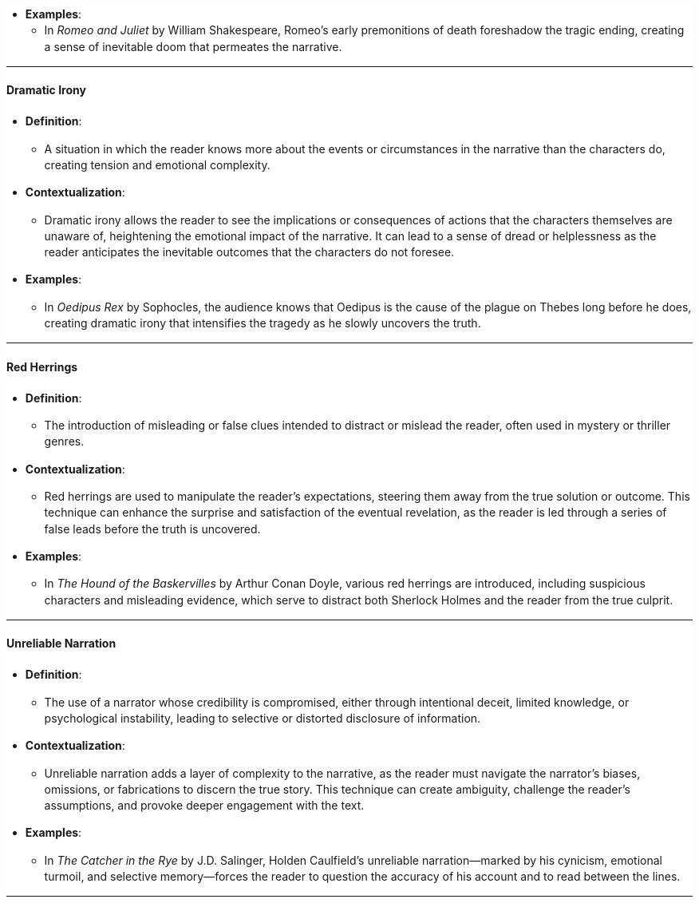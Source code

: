 - **Examples**:
  - In *Romeo and Juliet* by William Shakespeare, Romeo’s early premonitions of death foreshadow the tragic ending, creating a sense of inevitable doom that permeates the narrative.

---

#### **Dramatic Irony**

- **Definition**:
  - A situation in which the reader knows more about the events or circumstances in the narrative than the characters do, creating tension and emotional complexity.

- **Contextualization**:
  - Dramatic irony allows the reader to see the implications or consequences of actions that the characters themselves are unaware of, heightening the emotional impact of the narrative. It can lead to a sense of dread or helplessness as the reader anticipates the inevitable outcomes that the characters do not foresee.

- **Examples**:
  - In *Oedipus Rex* by Sophocles, the audience knows that Oedipus is the cause of the plague on Thebes long before he does, creating dramatic irony that intensifies the tragedy as he slowly uncovers the truth.

---

#### **Red Herrings**

- **Definition**:
  - The introduction of misleading or false clues intended to distract or mislead the reader, often used in mystery or thriller genres.

- **Contextualization**:
  - Red herrings are used to manipulate the reader’s expectations, steering them away from the true solution or outcome. This technique can enhance the surprise and satisfaction of the eventual revelation, as the reader is led through a series of false leads before the truth is uncovered.

- **Examples**:
  - In *The Hound of the Baskervilles* by Arthur Conan Doyle, various red herrings are introduced, including suspicious characters and misleading evidence, which serve to distract both Sherlock Holmes and the reader from the true culprit.

---

#### **Unreliable Narration**

- **Definition**:
  - The use of a narrator whose credibility is compromised, either through intentional deceit, limited knowledge, or psychological instability, leading to selective or distorted disclosure of information.

- **Contextualization**:
  - Unreliable narration adds a layer of complexity to the narrative, as the reader must navigate the narrator’s biases, omissions, or fabrications to discern the true story. This technique can create ambiguity, challenge the reader’s assumptions, and provoke deeper engagement with the text.

- **Examples**:
  - In *The Catcher in the Rye* by J.D. Salinger, Holden Caulfield’s unreliable narration—marked by his cynicism, emotional turmoil, and selective memory—forces the reader to question the accuracy of his account and to read between the lines.

---